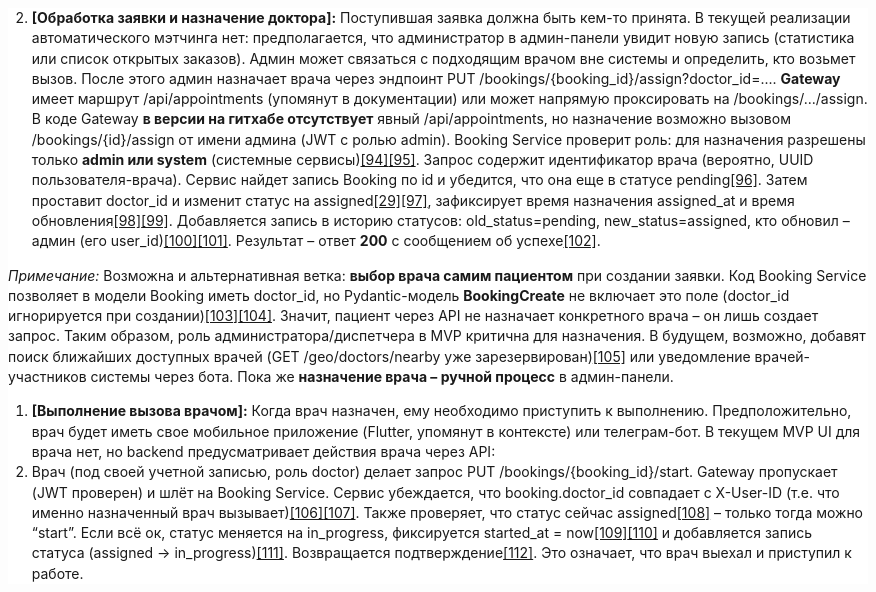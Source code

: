 2.  **\[Обработка заявки и назначение доктора\]:** Поступившая заявка должна быть кем-то принята. В текущей реализации автоматического мэтчинга нет: предполагается, что администратор в админ-панели увидит новую запись (статистика или список открытых заказов). Админ может связаться с подходящим врачом вне системы и определить, кто возьмет вызов. После этого админ назначает врача через эндпоинт PUT /bookings/{booking_id}/assign?doctor_id=.... **Gateway** имеет маршрут /api/appointments (упомянут в документации) или может напрямую проксировать на /bookings/.../assign. В коде Gateway **в версии на гитхабе отсутствует** явный /api/appointments, но назначение возможно вызовом /bookings/{id}/assign от имени админа (JWT с ролью admin). Booking Service проверит роль: для назначения разрешены только **admin или system** (системные сервисы)[\[94\]](https://github.com/ncux-ad/TOT_MVP/blob/6e228b03d1a32d61f60c812a6acb00a7540004ab/backend/booking-service/main.py#L452-L460)[\[95\]](https://github.com/ncux-ad/TOT_MVP/blob/6e228b03d1a32d61f60c812a6acb00a7540004ab/backend/booking-service/main.py#L454-L462). Запрос содержит идентификатор врача (вероятно, UUID пользователя-врача). Сервис найдет запись Booking по id и убедится, что она еще в статусе pending[\[96\]](https://github.com/ncux-ad/TOT_MVP/blob/6e228b03d1a32d61f60c812a6acb00a7540004ab/backend/booking-service/main.py#L461-L469). Затем проставит doctor_id и изменит статус на assigned[\[29\]](https://github.com/ncux-ad/TOT_MVP/blob/6e228b03d1a32d61f60c812a6acb00a7540004ab/backend/booking-service/main.py#L474-L482)[\[97\]](https://github.com/ncux-ad/TOT_MVP/blob/6e228b03d1a32d61f60c812a6acb00a7540004ab/backend/booking-service/main.py#L475-L483), зафиксирует время назначения assigned_at и время обновления[\[98\]](https://github.com/ncux-ad/TOT_MVP/blob/6e228b03d1a32d61f60c812a6acb00a7540004ab/backend/booking-service/main.py#L476-L484)[\[99\]](https://github.com/ncux-ad/TOT_MVP/blob/6e228b03d1a32d61f60c812a6acb00a7540004ab/backend/booking-service/main.py#L477-L485). Добавляется запись в историю статусов: old_status=pending, new_status=assigned, кто обновил – админ (его user_id)[\[100\]](https://github.com/ncux-ad/TOT_MVP/blob/6e228b03d1a32d61f60c812a6acb00a7540004ab/backend/booking-service/main.py#L480-L488)[\[101\]](https://github.com/ncux-ad/TOT_MVP/blob/6e228b03d1a32d61f60c812a6acb00a7540004ab/backend/booking-service/main.py#L482-L490). Результат – ответ **200** с сообщением об успехе[\[102\]](https://github.com/ncux-ad/TOT_MVP/blob/6e228b03d1a32d61f60c812a6acb00a7540004ab/backend/booking-service/main.py#L490-L493).

_Примечание:_ Возможна и альтернативная ветка: **выбор врача самим пациентом** при создании заявки. Код Booking Service позволяет в модели Booking иметь doctor_id, но Pydantic-модель **BookingCreate** не включает это поле (doctor_id игнорируется при создании)[\[103\]](https://github.com/ncux-ad/TOT_MVP/blob/6e228b03d1a32d61f60c812a6acb00a7540004ab/backend/booking-service/main.py#L45-L53)[\[104\]](https://github.com/ncux-ad/TOT_MVP/blob/6e228b03d1a32d61f60c812a6acb00a7540004ab/backend/booking-service/main.py#L117-L125). Значит, пациент через API не назначает конкретного врача – он лишь создает запрос. Таким образом, роль администратора/диспетчера в MVP критична для назначения. В будущем, возможно, добавят поиск ближайших доступных врачей (GET /geo/doctors/nearby уже зарезервирован)[\[105\]](https://github.com/ncux-ad/TOT_MVP/blob/6e228b03d1a32d61f60c812a6acb00a7540004ab/backend/api-gateway/main.py#L194-L202) или уведомление врачей-участников системы через бота. Пока же **назначение врача – ручной процесс** в админ-панели.

1.  **\[Выполнение вызова врачом\]:** Когда врач назначен, ему необходимо приступить к выполнению. Предположительно, врач будет иметь свое мобильное приложение (Flutter, упомянут в контексте) или телеграм-бот. В текущем MVP UI для врача нет, но backend предусматривает действия врача через API:
2.  Врач (под своей учетной записью, роль doctor) делает запрос PUT /bookings/{booking_id}/start. Gateway пропускает (JWT проверен) и шлёт на Booking Service. Сервис убеждается, что booking.doctor_id совпадает с X-User-ID (т.е. что именно назначенный врач вызывает)[\[106\]](https://github.com/ncux-ad/TOT_MVP/blob/6e228b03d1a32d61f60c812a6acb00a7540004ab/backend/booking-service/main.py#L511-L519)[\[107\]](https://github.com/ncux-ad/TOT_MVP/blob/6e228b03d1a32d61f60c812a6acb00a7540004ab/backend/booking-service/main.py#L512-L520). Также проверяет, что статус сейчас assigned[\[108\]](https://github.com/ncux-ad/TOT_MVP/blob/6e228b03d1a32d61f60c812a6acb00a7540004ab/backend/booking-service/main.py#L518-L526) – только тогда можно “start”. Если всё ок, статус меняется на in_progress, фиксируется started_at = now[\[109\]](https://github.com/ncux-ad/TOT_MVP/blob/6e228b03d1a32d61f60c812a6acb00a7540004ab/backend/booking-service/main.py#L525-L533)[\[110\]](https://github.com/ncux-ad/TOT_MVP/blob/6e228b03d1a32d61f60c812a6acb00a7540004ab/backend/booking-service/main.py#L526-L534) и добавляется запись статуса (assigned -> in_progress)[\[111\]](https://github.com/ncux-ad/TOT_MVP/blob/6e228b03d1a32d61f60c812a6acb00a7540004ab/backend/booking-service/main.py#L531-L539). Возвращается подтверждение[\[112\]](https://github.com/ncux-ad/TOT_MVP/blob/6e228b03d1a32d61f60c812a6acb00a7540004ab/backend/booking-service/main.py#L540-L543). Это означает, что врач выехал и приступил к работе.